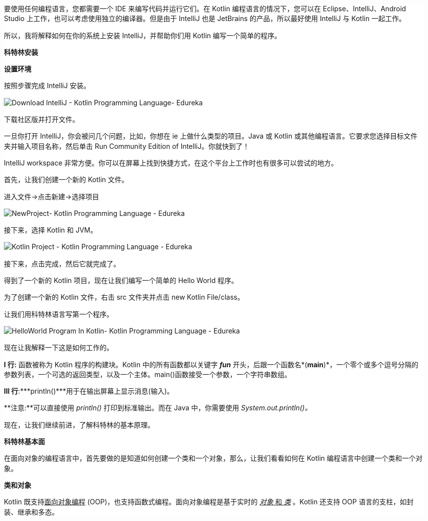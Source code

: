 要使用任何编程语言，您都需要一个 IDE 来编写代码并运行它们。在 Kotlin 编程语言的情况下，您可以在 Eclipse、IntelliJ、Android Studio 上工作，也可以考虑使用独立的编译器。但是由于 IntelliJ 也是 JetBrains 的产品，所以最好使用 IntelliJ 与 Kotlin 一起工作。

所以，我将解释如何在你的系统上安装 IntelliJ，并帮助你们用 Kotlin 编写一个简单的程序。

**科特林安装**

**设置环境**

按照步骤完成 IntelliJ 安装。

![Download IntelliJ - Kotlin Programming Language- Edureka](../Images/fe9e4ae04f23d71696d66590a0254638.png)

下载社区版并打开文件。

一旦你打开 IntelliJ，你会被问几个问题，比如，你想在 ie 上做什么类型的项目。Java 或 Kotlin 或其他编程语言。它要求您选择目标文件夹并输入项目名称，然后单击 Run Community Edition of IntelliJ。你就快到了！

IntelliJ workspace 非常方便。你可以在屏幕上找到快捷方式，在这个平台上工作时也有很多可以尝试的地方。

首先，让我们创建一个新的 Kotlin 文件。

进入文件->点击新建->选择项目

![NewProject- Kotlin Programming Language - Edureka](../Images/99d1415fd5f2368a439ac78aa58716a9.png)

接下来，选择 Kotlin 和 JVM。

![Kotlin Project - Kotlin Programming Language - Edureka](../Images/a711cb630bac3eb323d31be33b93a868.png)

接下来，点击完成，然后它就完成了。

得到了一个新的 Kotlin 项目，现在让我们编写一个简单的 Hello World 程序。

为了创建一个新的 Kotlin 文件，右击 src 文件夹并点击 new Kotlin File/class。

让我们用科特林语言写第一个程序。

![HelloWorld Program In Kotlin- Kotlin Programming Language - Edureka](../Images/8b06291975a6c1f4671bb1a4124246a2.png)

现在让我解释一下这是如何工作的。

**I 行:** 函数被称为 Kotlin 程序的构建块。Kotlin 中的所有函数都以关键字 ***fun*** 开头，后跟一个函数名*(**main**)*，一个零个或多个逗号分隔的参数列表，一个可选的返回类型，以及一个主体。main()函数接受一个参数，一个字符串数组。

**III 行**:***println()***用于在输出屏幕上显示消息(输入)。

**注意:**可以直接使用 *println()* 打印到标准输出。而在 Java 中，你需要使用 *System.out.println()。*

现在，让我们继续前进，了解科特林的基本原理。

**科特林基本面**

在面向对象的编程语言中，首先要做的是知道如何创建一个类和一个对象，那么，让我们看看如何在 Kotlin 编程语言中创建一个类和一个对象。

**类和对象**

Kotlin 既支持[面向对象编程](https://www.edureka.co/blog/object-oriented-programming/) (OOP)，也支持函数式编程。面向对象编程是基于实时的  [*对象* 和  *类*](https://www.edureka.co/blog/java-objects-and-classes/) 。Kotlin 还支持 OOP 语言的支柱，如封装、继承和多态。
